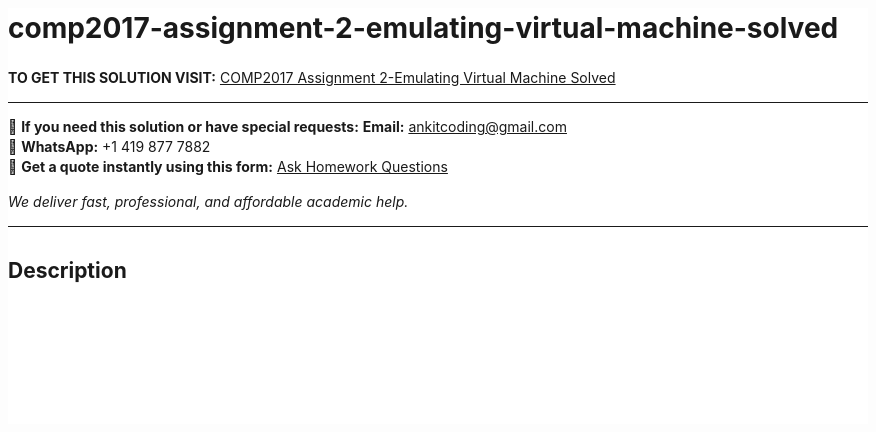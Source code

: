 # comp2017-assignment-2-emulating-virtual-machine-solved
**TO GET THIS SOLUTION VISIT:** [COMP2017 Assignment 2-Emulating Virtual Machine Solved](https://www.ankitcodinghub.com/product/comp2017-assignment-2-emulating-virtual-machine-solved/)


---

📩 **If you need this solution or have special requests:** **Email:** ankitcoding@gmail.com  
📱 **WhatsApp:** +1 419 877 7882  
📄 **Get a quote instantly using this form:** [Ask Homework Questions](https://www.ankitcodinghub.com/services/ask-homework-questions/)

*We deliver fast, professional, and affordable academic help.*

---

<h2>Description</h2>



<div class="kk-star-ratings kksr-auto kksr-align-center kksr-valign-top" data-payload="{&quot;align&quot;:&quot;center&quot;,&quot;id&quot;:&quot;97336&quot;,&quot;slug&quot;:&quot;default&quot;,&quot;valign&quot;:&quot;top&quot;,&quot;ignore&quot;:&quot;&quot;,&quot;reference&quot;:&quot;auto&quot;,&quot;class&quot;:&quot;&quot;,&quot;count&quot;:&quot;5&quot;,&quot;legendonly&quot;:&quot;&quot;,&quot;readonly&quot;:&quot;&quot;,&quot;score&quot;:&quot;5&quot;,&quot;starsonly&quot;:&quot;&quot;,&quot;best&quot;:&quot;5&quot;,&quot;gap&quot;:&quot;4&quot;,&quot;greet&quot;:&quot;Rate this product&quot;,&quot;legend&quot;:&quot;5\/5 - (5 votes)&quot;,&quot;size&quot;:&quot;24&quot;,&quot;title&quot;:&quot;COMP2017 Assignment 2-Emulating Virtual Machine Solved&quot;,&quot;width&quot;:&quot;138&quot;,&quot;_legend&quot;:&quot;{score}\/{best} - ({count} {votes})&quot;,&quot;font_factor&quot;:&quot;1.25&quot;}">

<div class="kksr-stars">

<div class="kksr-stars-inactive">
            <div class="kksr-star" data-star="1" style="padding-right: 4px">


<div class="kksr-icon" style="width: 24px; height: 24px;"></div>
        </div>
            <div class="kksr-star" data-star="2" style="padding-right: 4px">


<div class="kksr-icon" style="width: 24px; height: 24px;"></div>
        </div>
            <div class="kksr-star" data-star="3" style="padding-right: 4px">


<div class="kksr-icon" style="width: 24px; height: 24px;"></div>
        </div>
            <div class="kksr-star" data-star="4" style="padding-right: 4px">


<div class="kksr-icon" style="width: 24px; height: 24px;"></div>
        </div>
            <div class="kksr-star" data-star="5" style="padding-right: 4px">


<div class="kksr-icon" style="width: 24px; height: 24px;"></div>
        </div>
    </div>
